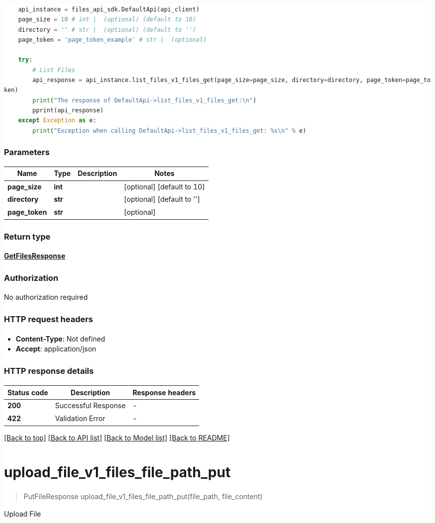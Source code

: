 ```python
    api_instance = files_api_sdk.DefaultApi(api_client)
    page_size = 10 # int |  (optional) (default to 10)
    directory = '' # str |  (optional) (default to '')
    page_token = 'page_token_example' # str |  (optional)

    try:
        # List Files
        api_response = api_instance.list_files_v1_files_get(page_size=page_size, directory=directory, page_token=page_token)
        print("The response of DefaultApi->list_files_v1_files_get:\n")
        pprint(api_response)
    except Exception as e:
        print("Exception when calling DefaultApi->list_files_v1_files_get: %s\n" % e)
```



### Parameters

Name | Type | Description  | Notes
------------- | ------------- | ------------- | -------------
 **page_size** | **int**|  | [optional] [default to 10]
 **directory** | **str**|  | [optional] [default to &#39;&#39;]
 **page_token** | **str**|  | [optional] 

### Return type

[**GetFilesResponse**](GetFilesResponse.md)

### Authorization

No authorization required

### HTTP request headers

 - **Content-Type**: Not defined
 - **Accept**: application/json

### HTTP response details
| Status code | Description | Response headers |
|-------------|-------------|------------------|
**200** | Successful Response |  -  |
**422** | Validation Error |  -  |

[[Back to top]](#) [[Back to API list]](../README.md#documentation-for-api-endpoints) [[Back to Model list]](../README.md#documentation-for-models) [[Back to README]](../README.md)

# **upload_file_v1_files_file_path_put**
> PutFileResponse upload_file_v1_files_file_path_put(file_path, file_content)

Upload File
